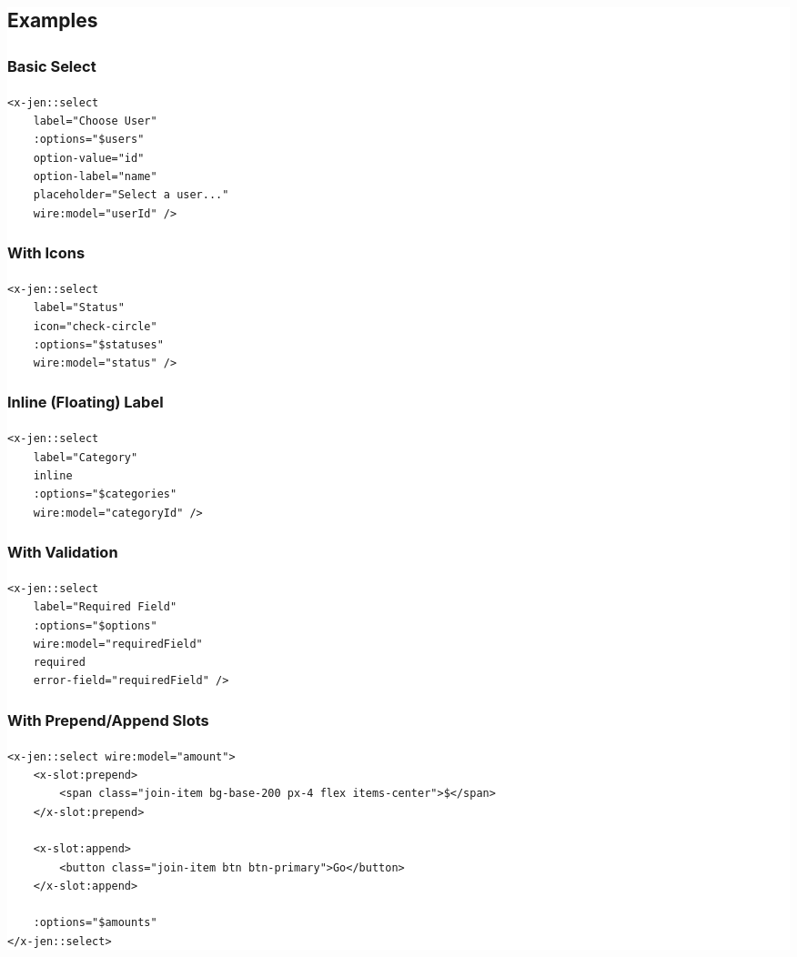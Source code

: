 ## Examples

### Basic Select

```blade
<x-jen::select
    label="Choose User"
    :options="$users"
    option-value="id"
    option-label="name"
    placeholder="Select a user..."
    wire:model="userId" />
```

### With Icons

```blade
<x-jen::select
    label="Status"
    icon="check-circle"
    :options="$statuses"
    wire:model="status" />
```

### Inline (Floating) Label

```blade
<x-jen::select
    label="Category"
    inline
    :options="$categories"
    wire:model="categoryId" />
```

### With Validation

```blade
<x-jen::select
    label="Required Field"
    :options="$options"
    wire:model="requiredField"
    required
    error-field="requiredField" />
```

### With Prepend/Append Slots

```blade
<x-jen::select wire:model="amount">
    <x-slot:prepend>
        <span class="join-item bg-base-200 px-4 flex items-center">$</span>
    </x-slot:prepend>

    <x-slot:append>
        <button class="join-item btn btn-primary">Go</button>
    </x-slot:append>

    :options="$amounts"
</x-jen::select>
```
